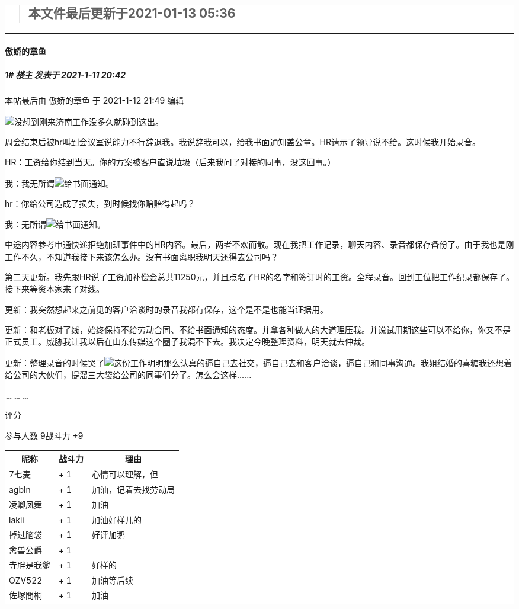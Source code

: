 > ## **本文件最后更新于2021-01-13 05:36** 


-----

####  傲娇的章鱼  
##### 1#       楼主       发表于 2021-1-11 20:42


 本帖最后由 傲娇的章鱼 于 2021-1-12 21:49 编辑 

<img src="https://static.saraba1st.com/image/smiley/face2017/001.png" referrerpolicy="no-referrer">没想到刚来济南工作没多久就碰到这出。

周会结束后被hr叫到会议室说能力不行辞退我。我说辞我可以，给我书面通知盖公章。HR请示了领导说不给。这时候我开始录音。

HR：工资给你结到当天。你的方案被客户直说垃圾（后来我问了对接的同事，没这回事。）

我：我无所谓<img src="https://static.saraba1st.com/image/smiley/face2017/018.png" referrerpolicy="no-referrer">给书面通知。

hr：你给公司造成了损失，到时候找你赔赔得起吗？

我：无所谓<img src="https://static.saraba1st.com/image/smiley/face2017/034.png" referrerpolicy="no-referrer">给书面通知。

中途内容参考申通快递拒绝加班事件中的HR内容。最后，两者不欢而散。现在我把工作记录，聊天内容、录音都保存备份了。由于我也是刚工作不久，不知道我接下来该怎么办。没有书面离职我明天还得去公司吗？


第二天更新。我先跟HR说了工资加补偿金总共11250元，并且点名了HR的名字和签订时的工资。全程录音。回到工位把工作纪录都保存了。接下来等资本家来了对线。


更新：我突然想起来之前见的客户洽谈时的录音我都有保存，这个是不是也能当证据用。


更新：和老板对了线，始终保持不给劳动合同、不给书面通知的态度。并拿各种做人的大道理压我。并说试用期这些可以不给你，你又不是正式员工。威胁我让我以后在山东传媒这个圈子我混不下去。我决定今晚整理资料，明天就去仲裁。


更新：整理录音的时候哭了<img src="https://static.saraba1st.com/image/smiley/face2017/138.png" referrerpolicy="no-referrer">这份工作明明那么认真的逼自己去社交，逼自己去和客户洽谈，逼自己和同事沟通。我姐结婚的喜糖我还想着给公司的大伙们，提溜三大袋给公司的同事们分了。怎么会这样......


﹍﹍﹍

评分


 参与人数 9战斗力 +9

|昵称|战斗力|理由|
|----|---|---|
| 7七麦| + 1|心情可以理解，但|
| agbln| + 1|加油，记着去找劳动局|
| 凌卿凤舞| + 1|加油|
| lakii| + 1|加油好样儿的|
| 掉过脑袋| + 1|好评加鹅|
| 禽兽公爵| + 1||
| 寺胖是我爹| + 1|好样的|
| OZV522| + 1|加油等后续|
| 佐塚間桐| + 1|加油|
